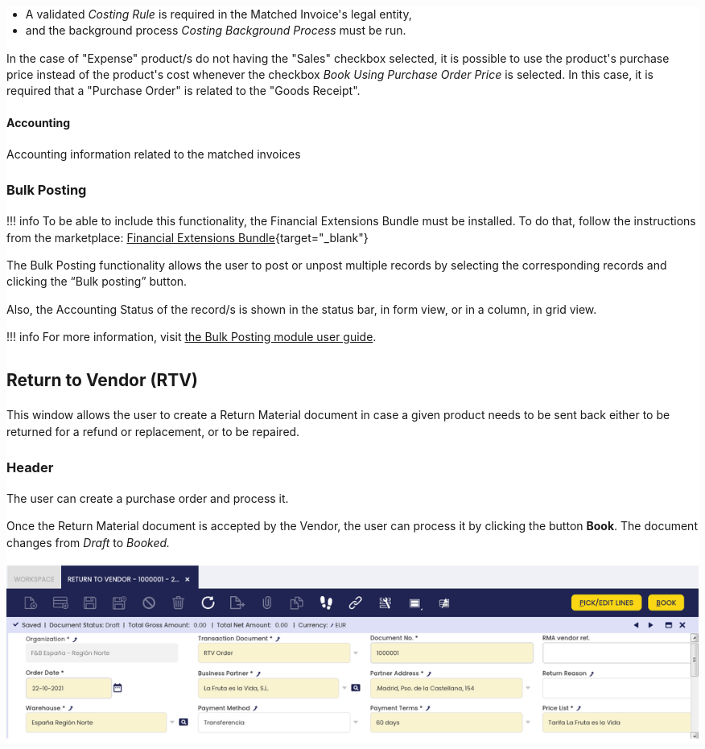 - A validated _Costing Rule_ is required in the Matched Invoice's legal entity,
- and the background process _Costing Background Process_ must be run.

In the case of "Expense" product/s do not having the "Sales" checkbox selected, it is possible to use the product's purchase price instead of the product's cost whenever the checkbox _Book Using Purchase Order Price_ is selected. In this case, it is required that a "Purchase Order" is related to the "Goods Receipt".

#### **Accounting**

Accounting information related to the matched invoices

### Bulk Posting

!!! info
    To be able to include this functionality, the Financial Extensions Bundle must be installed. To do that, follow the instructions from the marketplace: [Financial Extensions Bundle](https://marketplace.etendo.cloud/#/product-details?module=9876ABEF90CC4ABABFC399544AC14558){target="\_blank"}

The Bulk Posting functionality allows the user to post or unpost multiple records by selecting the corresponding records and clicking the “Bulk posting” button.

Also, the Accounting Status of the record/s is shown in the status bar, in form view, or in a column, in grid view.

!!! info
    For more information, visit [the Bulk Posting module user guide](/products/etendo-classic/optional-features/bundles/financial-extensions/bulk-posting).

## Return to Vendor (RTV)

This window allows the user to create a Return Material document in case a given product needs to be sent back either to be returned for a refund or replacement, or to be repaired.

### **Header**

The user can create a purchase order and process it.

Once the Return Material document is accepted by the Vendor, the user can process it by clicking the button **Book**. The document changes from _Draft_ to _Booked._

![Return to vendor window](/assets/drive/1PKb2NIyq5HtvO_4abDPQjajObdcGFiPH.png)
